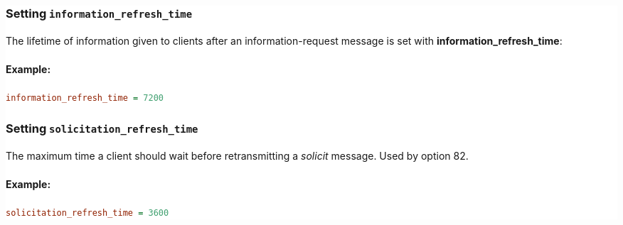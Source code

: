 ### Setting `information_refresh_time`

The lifetime of information given to clients after an information-request message is set with **information_refresh_time**:

#### Example:

```ini
information_refresh_time = 7200
```

### Setting `solicitation_refresh_time`

The maximum time a client should wait before retransmitting a *solicit* message.
Used by option 82.

#### Example:

```ini
solicitation_refresh_time = 3600
```